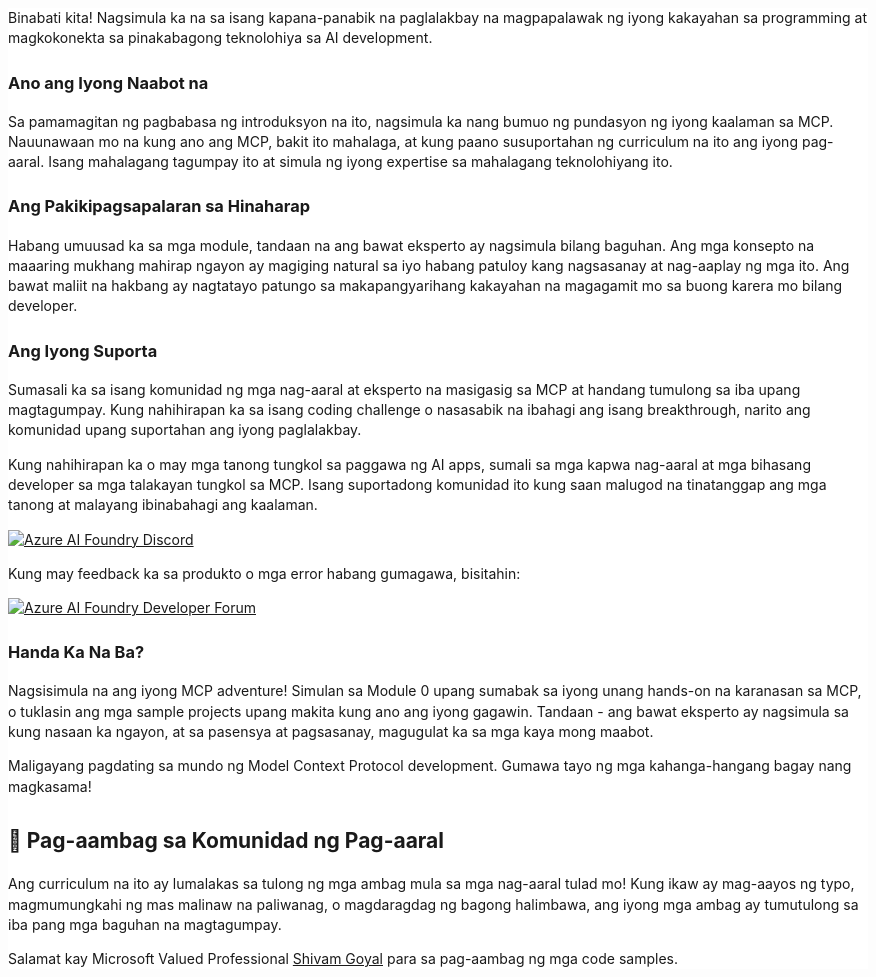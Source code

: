 Binabati kita! Nagsimula ka na sa isang kapana-panabik na paglalakbay na magpapalawak ng iyong kakayahan sa programming at magkokonekta sa pinakabagong teknolohiya sa AI development.

### Ano ang Iyong Naabot na  

Sa pamamagitan ng pagbabasa ng introduksyon na ito, nagsimula ka nang bumuo ng pundasyon ng iyong kaalaman sa MCP. Nauunawaan mo na kung ano ang MCP, bakit ito mahalaga, at kung paano susuportahan ng curriculum na ito ang iyong pag-aaral. Isang mahalagang tagumpay ito at simula ng iyong expertise sa mahalagang teknolohiyang ito.

### Ang Pakikipagsapalaran sa Hinaharap  

Habang umuusad ka sa mga module, tandaan na ang bawat eksperto ay nagsimula bilang baguhan. Ang mga konsepto na maaaring mukhang mahirap ngayon ay magiging natural sa iyo habang patuloy kang nagsasanay at nag-aaplay ng mga ito. Ang bawat maliit na hakbang ay nagtatayo patungo sa makapangyarihang kakayahan na magagamit mo sa buong karera mo bilang developer.

### Ang Iyong Suporta  

Sumasali ka sa isang komunidad ng mga nag-aaral at eksperto na masigasig sa MCP at handang tumulong sa iba upang magtagumpay. Kung nahihirapan ka sa isang coding challenge o nasasabik na ibahagi ang isang breakthrough, narito ang komunidad upang suportahan ang iyong paglalakbay.

Kung nahihirapan ka o may mga tanong tungkol sa paggawa ng AI apps, sumali sa mga kapwa nag-aaral at mga bihasang developer sa mga talakayan tungkol sa MCP. Isang suportadong komunidad ito kung saan malugod na tinatanggap ang mga tanong at malayang ibinabahagi ang kaalaman.

[![Azure AI Foundry Discord](https://img.shields.io/badge/Discord-Azure_AI_Foundry_Community_Discord-blue?style=for-the-badge&logo=discord&color=5865f2&logoColor=fff)](https://aka.ms/foundry/discord)

Kung may feedback ka sa produkto o mga error habang gumagawa, bisitahin:  

[![Azure AI Foundry Developer Forum](https://img.shields.io/badge/GitHub-Azure_AI_Foundry_Developer_Forum-blue?style=for-the-badge&logo=github&color=000000&logoColor=fff)](https://aka.ms/foundry/forum)

### Handa Ka Na Ba?  

Nagsisimula na ang iyong MCP adventure! Simulan sa Module 0 upang sumabak sa iyong unang hands-on na karanasan sa MCP, o tuklasin ang mga sample projects upang makita kung ano ang iyong gagawin. Tandaan - ang bawat eksperto ay nagsimula sa kung nasaan ka ngayon, at sa pasensya at pagsasanay, magugulat ka sa mga kaya mong maabot.

Maligayang pagdating sa mundo ng Model Context Protocol development. Gumawa tayo ng mga kahanga-hangang bagay nang magkasama!

## 🤝 Pag-aambag sa Komunidad ng Pag-aaral  

Ang curriculum na ito ay lumalakas sa tulong ng mga ambag mula sa mga nag-aaral tulad mo! Kung ikaw ay mag-aayos ng typo, magmumungkahi ng mas malinaw na paliwanag, o magdaragdag ng bagong halimbawa, ang iyong mga ambag ay tumutulong sa iba pang mga baguhan na magtagumpay.

Salamat kay Microsoft Valued Professional [Shivam Goyal](https://www.linkedin.com/in/shivam2003/) para sa pag-aambag ng mga code samples.
